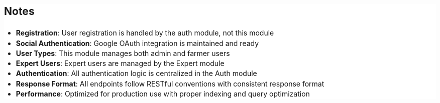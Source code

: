## Notes

- **Registration**: User registration is handled by the auth module, not this module
- **Social Authentication**: Google OAuth integration is maintained and ready
- **User Types**: This module manages both admin and farmer users
- **Expert Users**: Expert users are managed by the Expert module
- **Authentication**: All authentication logic is centralized in the Auth module
- **Response Format**: All endpoints follow RESTful conventions with consistent response format
- **Performance**: Optimized for production use with proper indexing and query optimization
